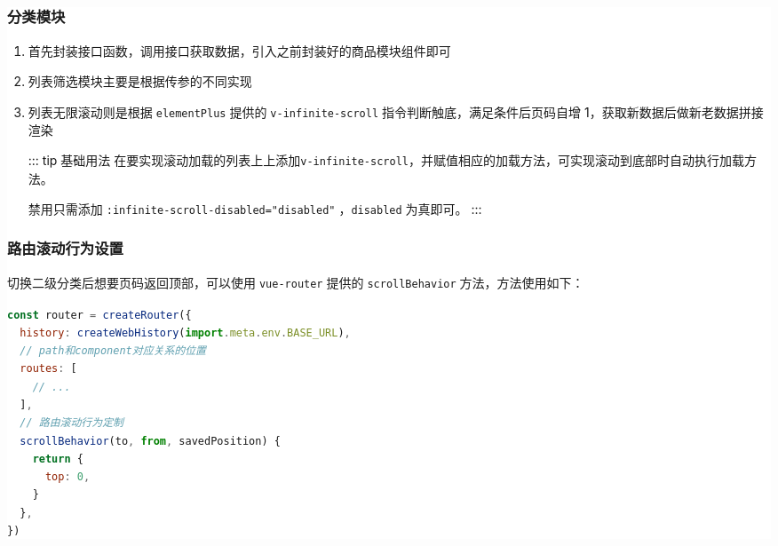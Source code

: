 ### 分类模块

1. 首先封装接口函数，调用接口获取数据，引入之前封装好的商品模块组件即可

2. 列表筛选模块主要是根据传参的不同实现

3. 列表无限滚动则是根据 `elementPlus` 提供的 `v-infinite-scroll` 指令判断触底，满足条件后页码自增 1，获取新数据后做新老数据拼接渲染

   ::: tip 基础用法
   在要实现滚动加载的列表上上添加`v-infinite-scroll`，并赋值相应的加载方法，可实现滚动到底部时自动执行加载方法。

   禁用只需添加 `:infinite-scroll-disabled="disabled"` ，`disabled` 为真即可。
   :::

### 路由滚动行为设置

切换二级分类后想要页码返回顶部，可以使用 `vue-router` 提供的 `scrollBehavior` 方法，方法使用如下：

```js
const router = createRouter({
  history: createWebHistory(import.meta.env.BASE_URL),
  // path和component对应关系的位置
  routes: [
    // ...
  ],
  // 路由滚动行为定制
  scrollBehavior(to, from, savedPosition) {
    return {
      top: 0,
    }
  },
})
```
